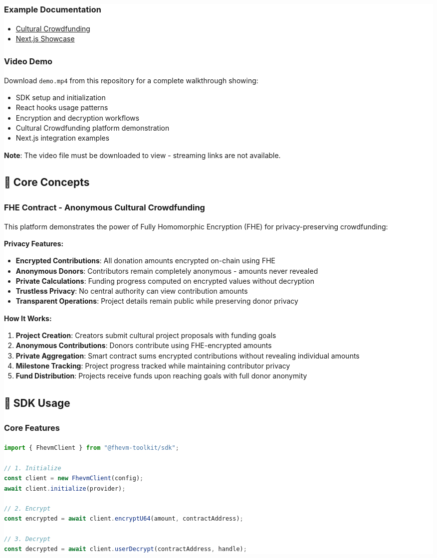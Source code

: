 ### Example Documentation
- [Cultural Crowdfunding](./examples/cultural-crowdfunding/README.md)
- [Next.js Showcase](./examples/nextjs-showcase/README.md)

### Video Demo
Download `demo.mp4` from this repository for a complete walkthrough showing:
- SDK setup and initialization
- React hooks usage patterns
- Encryption and decryption workflows
- Cultural Crowdfunding platform demonstration
- Next.js integration examples

**Note**: The video file must be downloaded to view - streaming links are not available.

## 🔐 Core Concepts

### FHE Contract - Anonymous Cultural Crowdfunding

This platform demonstrates the power of Fully Homomorphic Encryption (FHE) for privacy-preserving crowdfunding:

**Privacy Features:**
- **Encrypted Contributions**: All donation amounts encrypted on-chain using FHE
- **Anonymous Donors**: Contributors remain completely anonymous - amounts never revealed
- **Private Calculations**: Funding progress computed on encrypted values without decryption
- **Trustless Privacy**: No central authority can view contribution amounts
- **Transparent Operations**: Project details remain public while preserving donor privacy

**How It Works:**
1. **Project Creation**: Creators submit cultural project proposals with funding goals
2. **Anonymous Contributions**: Donors contribute using FHE-encrypted amounts
3. **Private Aggregation**: Smart contract sums encrypted contributions without revealing individual amounts
4. **Milestone Tracking**: Project progress tracked while maintaining contributor privacy
5. **Fund Distribution**: Projects receive funds upon reaching goals with full donor anonymity

## 🎯 SDK Usage

### Core Features

```typescript
import { FhevmClient } from "@fhevm-toolkit/sdk";

// 1. Initialize
const client = new FhevmClient(config);
await client.initialize(provider);

// 2. Encrypt
const encrypted = await client.encryptU64(amount, contractAddress);

// 3. Decrypt
const decrypted = await client.userDecrypt(contractAddress, handle);
```
